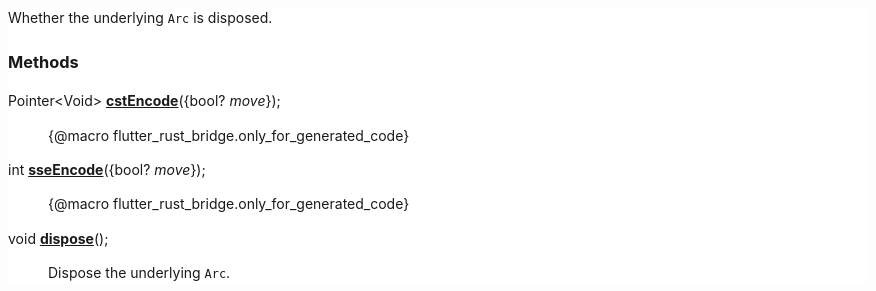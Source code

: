  Whether the underlying `Arc` is disposed.
</dd>
</dl>

### Methods
<dl>
<dt>

<span class="dart-code">Pointer\<Void> [<strong>cstEncode](cstEncode)</strong>({<span class="nobr">bool? <i>move</i></span>});</span>
</dt>
<dd>

 {@macro flutter_rust_bridge.only_for_generated_code}
</dd>
<dt>

<span class="dart-code">int [<strong>sseEncode](sseEncode)</strong>({<span class="nobr">bool? <i>move</i></span>});</span>
</dt>
<dd>

 {@macro flutter_rust_bridge.only_for_generated_code}
</dd>
<dt>

<span class="dart-code">void [<strong>dispose](dispose)</strong>();</span>
</dt>
<dd>

 Dispose the underlying `Arc`.
</dd>
</dl>

[RustOpaque]: /reference/classes/rustopaque
[Series]: /reference/classes/series
[dynamic]: #
[void]: #
[Operator]: /reference/enums/operator
[DataType]: /reference/classes/datatype
[Int64List]: /reference/classes/int64list
[DataFrame]: /reference/classes/dataframe
[LiteralValue]: /reference/classes/literalvalue
[Literals]: /reference/classes/literals
[Int64List?]: /reference/classes/int64list
[ClosedWindow?]: /reference/enums/closedwindow
[TimeUnit?]: /reference/enums/timeunit